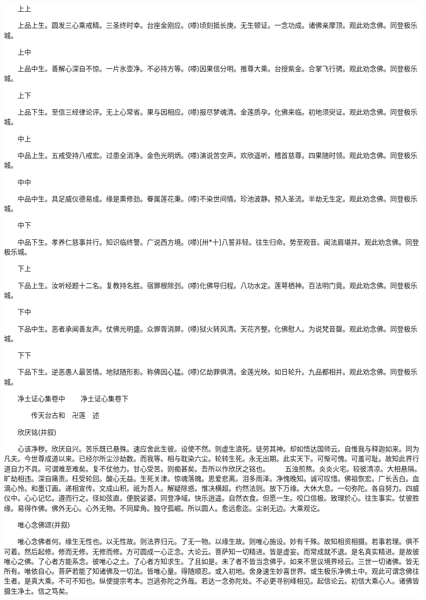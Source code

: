 　　上上

　　上品上生。圆发三心乘戒精。三圣终时幸。台座金刚应。(嗏)顷刻抵长庚。无生顿证。一念功成。诸佛亲摩顶。观此劝念佛。同登极乐城。

　　上中

　　上品中生。善解心深自不惊。一片氷壶净。不必持方等。(嗏)因果信分明。推尊大乘。台授紫金。合掌飞行骋。观此劝念佛。同登极乐城。

　　上下

　　上品下生。至信三经律论评。无上心常省。果与因相应。(嗏)报尽梦魂清。金莲质孕。化佛来临。初地须臾证。观此劝念佛。同登极乐城。

　　中上

　　中品上生。五戒受持八戒宏。过患全消净。金色光明炳。(嗏)演说苦空声。欢欣遥听。稽首慈尊。四果随时领。观此劝念佛。同登极乐城。

　　中中

　　中品中生。具足威仪德易成。缘是熏修劲。眷属莲花秉。(嗏)不染世间情。珍池波静。预入圣流。半劫无生定。观此劝念佛。同登极乐城。

　　中下

　　中品下生。孝养仁慈事并行。知识临终警。广说西方境。(嗏)[卅*十]八誓非轻。往生归命。势至观音。闻法肩堪并。观此劝念佛。同登极乐城。

　　下上

　　下品上生。汝听经题十二名。复教持名胜。宿罪根除刭。(嗏)化佛导归程。八功水定。莲萼栖神。百法明门竟。观此劝念佛。同登极乐城。

　　下中

　　下品中生。恶者承闻善友声。仗佛光明盛。众罪胥消屏。(嗏)狱火转风清。天花齐整。化佛慰人。为说梵音罄。观此劝念佛。同登极乐城。

　　下下

　　下品下生。逆恶愚人最苦情。地狱随形影。称佛因心猛。(嗏)亿劫罪俱清。金莲光映。如日轮升。九品都相并。观此劝念佛。同登极乐城。

　　净土证心集卷中
　　净土证心集卷下

　　　　传天台古和　卍莲　述

　　欣厌铭(并叙)

　　心该净秽。欣厌自兴。苦乐既已悬殊。速应舍此生彼。设使不然。则虚生浪死。徒劳其神。却如悟达国师云。自惟我与释迦如来。同为凡夫。今世尊成道以来。已经尔所尘沙劫数。而我等。相与耽染六尘。轮转生死。永无出期。此实天下。可惭可愧。可羞可耻。故知此界行道自力不具。可谓难至难矣。复不仗他力。甘心受苦。则痴甚矣。吾所以作欣厌之铭也。
　　五浊煎熬。炎炎火宅。较彼清凉。大相悬隔。旷劫相违。深自痛责。枉受轮回。酸心无益。生死关津。惊魂落魄。恩爱悲离。泪多雨泽。净愧晚知。诚可叹惜。佛祖恢宏。广长舌白。血滴心怜。和墨订画。递相宣传。文成山积。祇为吾人。解疑除惑。惟决横超。约然法则。放下万缘。大休大息。一句弥陀。各自努力。四威仪中。心心记忆。遵而行之。径如弦直。便脱娑婆。同登净域。快乐逍遥。自然衣食。但愿一生。咬口信极。致理於心。往生事实。仗彼胜缘。易得作佛。佛外无心。心外无物。不同犀角。独守孤崛。所以圆人。愈远愈迄。尘剎无边。大乘观讫。

　　唯心念佛颂(并叙)

　　唯心念佛者何。缘生无性也。以无性故。则法界归元。了无一物。以缘生故。则唯心施设。妙有千殊。故知相资相摄。若事若理。俱不可着。然后起修。修而无修。无修而修。方可圆成一心正念。大论云。菩萨知一切精进。皆是虚妄。而常成就不退。是名真实精进。是故彼唯心之佛。了心者方能系念。彼唯心之土。了心者方知求生。了且如是。未了者不皆当念佛乎。如来不思议境界经云。三世一切诸佛。皆无所有。唯依自心。菩萨若能了知诸佛及一切法。皆唯心量。得随顺忍。或入初地。舍身速生妙喜世界。或生极乐净佛土中。观此可谓念佛往生者。是真大乘。不可不知也。纵使提宗考本。岂逃弥陀之外哉。若达一念弥陀处。不必更寻别峰相见。起信论云。初信大乘心人。诸佛皆摄生净土。信之笃矣。
